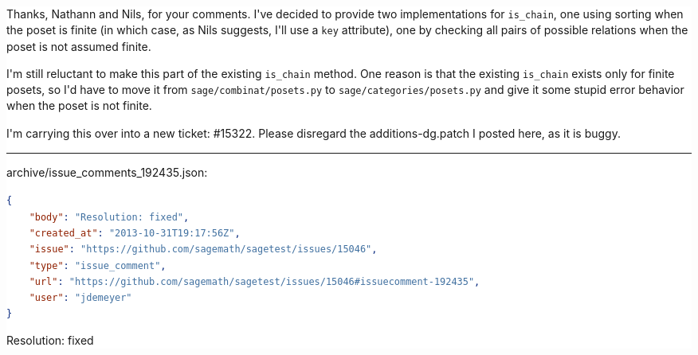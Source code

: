 Thanks, Nathann and Nils, for your comments. I've decided to provide two implementations for `is_chain`, one using sorting when the poset is finite (in which case, as Nils suggests, I'll use a `key` attribute), one by checking all pairs of possible relations when the poset is not assumed finite.

I'm still reluctant to make this part of the existing `is_chain` method. One reason is that the existing `is_chain` exists only for finite posets, so I'd have to move it from `sage/combinat/posets.py` to `sage/categories/posets.py` and give it some stupid error behavior when the poset is not finite.

I'm carrying this over into a new ticket: #15322. Please disregard the additions-dg.patch I posted here, as it is buggy.



---

archive/issue_comments_192435.json:
```json
{
    "body": "Resolution: fixed",
    "created_at": "2013-10-31T19:17:56Z",
    "issue": "https://github.com/sagemath/sagetest/issues/15046",
    "type": "issue_comment",
    "url": "https://github.com/sagemath/sagetest/issues/15046#issuecomment-192435",
    "user": "jdemeyer"
}
```

Resolution: fixed

